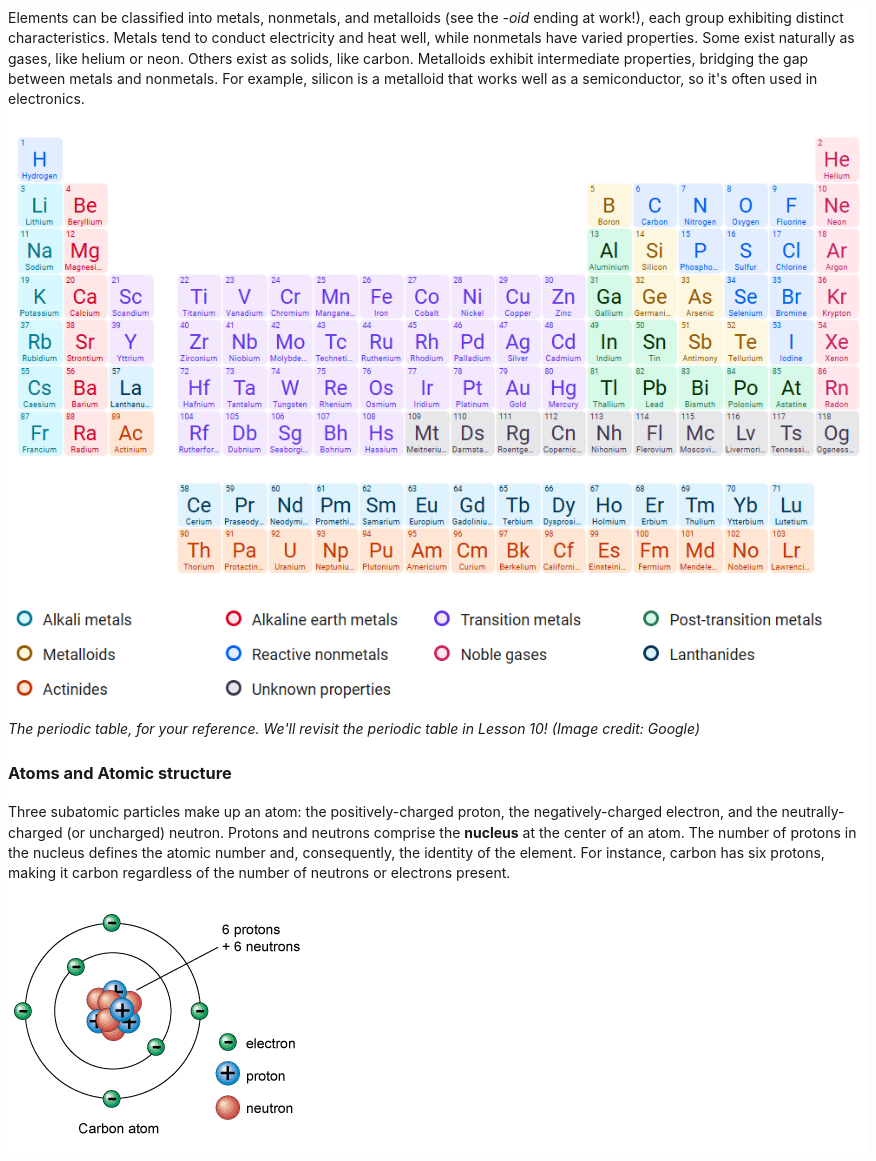Elements can be classified into metals, nonmetals, and metalloids (see the *-oid* ending at work!), each group exhibiting distinct characteristics. Metals tend to conduct electricity and heat well, while nonmetals have varied properties. Some exist naturally as gases, like helium or neon. Others exist as solids, like carbon. Metalloids exhibit intermediate properties, bridging the gap between metals and nonmetals. For example, silicon is a metalloid that works well as a semiconductor, so it's often used in electronics.

![The periodic table of elements](../../../../assets/images/periodic_table.png)

*The periodic table, for your reference. We'll revisit the periodic table in Lesson 10! (Image credit: Google)*

### Atoms and Atomic structure

Three subatomic particles make up an atom: the positively-charged proton, the negatively-charged electron, and the neutrally-charged (or uncharged) neutron. Protons and neutrons comprise the **nucleus** at the center of an atom. The number of protons in the nucleus defines the atomic number and, consequently, the identity of the element. For instance, carbon has six protons, making it carbon regardless of the number of neutrons or electrons present.

![A carbon atom](../../../../assets/images/atom.png)
